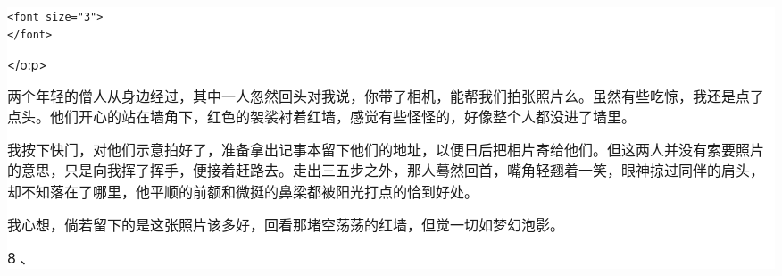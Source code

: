     <font size="3">
    </font>
   </o:p>
  </p>
  <p class="MsoNormal">
   <font size="3">
    <span lang="ZH-CN" style="font-family:宋体;mso-ascii-font-family:
Calibri;mso-ascii-theme-font:minor-latin;mso-fareast-font-family:宋体;mso-fareast-theme-font:
minor-fareast">
     两个年轻的僧人从身边经过，其中一人忽然回头对我说，你带了相机，能帮我们拍张照片么。虽然有些吃惊，我还是点了点头。他们开心的站在墙角下，红色的袈裟衬着红墙，感觉有些怪怪的，好像整个人都没进了墙里。
    </span>
    <o:p>
    </o:p>
   </font>
  </p>
  <p class="MsoNormal">
   <o:p>
    <font size="3">
    </font>
   </o:p>
  </p>
  <p class="MsoNormal">
   <font size="3">
    <span lang="ZH-CN" style="font-family:宋体;mso-ascii-font-family:
Calibri;mso-ascii-theme-font:minor-latin;mso-fareast-font-family:宋体;mso-fareast-theme-font:
minor-fareast">
     我按下快门，对他们示意拍好了，准备拿出记事本留下他们的地址，以便日后把相片寄给他们。但这两人并没有索要照片的意思，只是向我挥了挥手，便接着赶路去。走出三五步之外，那人蓦然回首，嘴角轻翘着一笑，眼神掠过同伴的肩头，却不知落在了哪里，他平顺的前额和微挺的鼻梁都被阳光打点的恰到好处。
    </span>
    <o:p>
    </o:p>
   </font>
  </p>
  <p class="MsoNormal">
   <o:p>
    <font size="3">
    </font>
   </o:p>
  </p>
  <p class="MsoNormal">
   <font size="3">
    <span lang="ZH-CN" style="font-family:宋体;mso-ascii-font-family:
Calibri;mso-ascii-theme-font:minor-latin;mso-fareast-font-family:宋体;mso-fareast-theme-font:
minor-fareast">
     我心想，倘若留下的是这张照片该多好，回看那堵空荡荡的红墙，但觉一切如梦幻泡影。
    </span>
    <o:p>
    </o:p>
   </font>
  </p>
  <p class="MsoNormal">
   <o:p>
    <font size="3">
    </font>
   </o:p>
  </p>
  <p class="MsoNormal">
   <font size="3">
    8
    <span lang="ZH-CN" style="font-family:宋体;mso-ascii-font-family:
Calibri;mso-ascii-theme-font:minor-latin;mso-fareast-font-family:宋体;mso-fareast-theme-font:
minor-fareast">
     、
    </span>